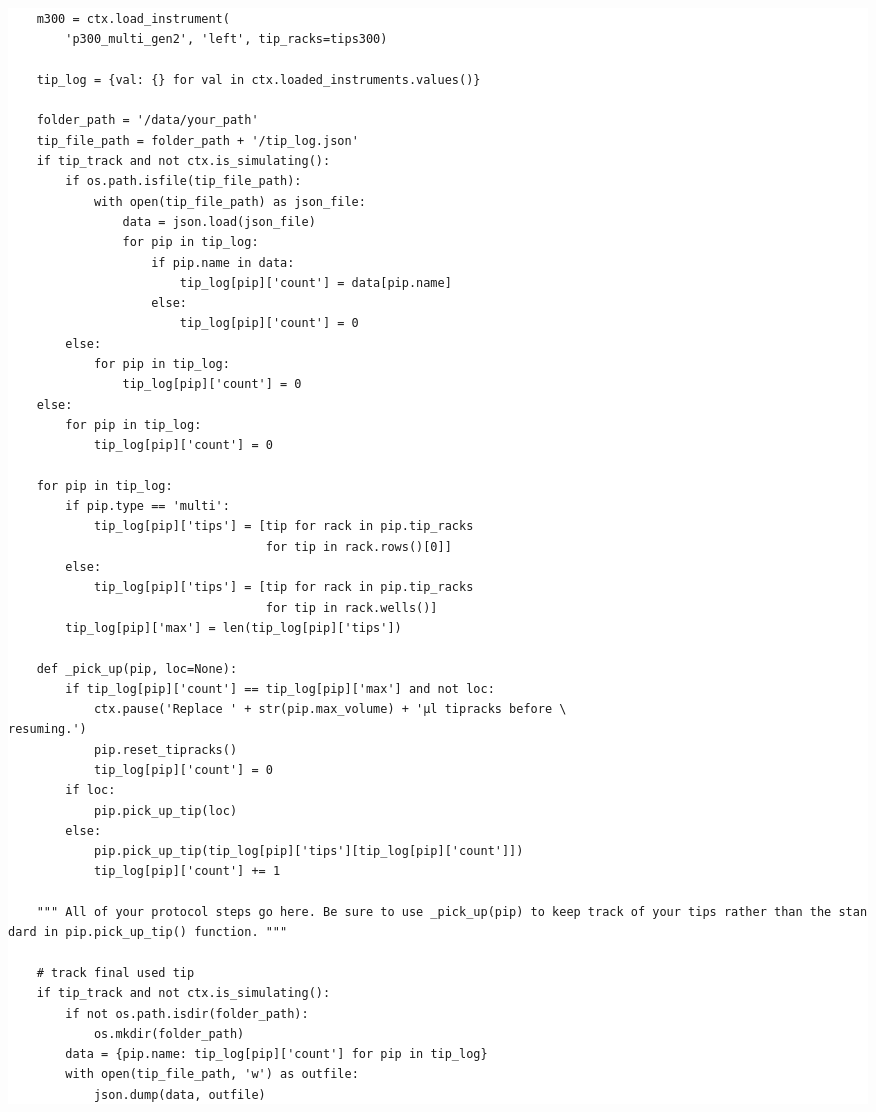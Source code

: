 ```
    m300 = ctx.load_instrument(
        'p300_multi_gen2', 'left', tip_racks=tips300)

    tip_log = {val: {} for val in ctx.loaded_instruments.values()}

    folder_path = '/data/your_path'
    tip_file_path = folder_path + '/tip_log.json'
    if tip_track and not ctx.is_simulating():
        if os.path.isfile(tip_file_path):
            with open(tip_file_path) as json_file:
                data = json.load(json_file)
                for pip in tip_log:
                    if pip.name in data:
                        tip_log[pip]['count'] = data[pip.name]
                    else:
                        tip_log[pip]['count'] = 0
        else:
            for pip in tip_log:
                tip_log[pip]['count'] = 0
    else:
        for pip in tip_log:
            tip_log[pip]['count'] = 0

    for pip in tip_log:
        if pip.type == 'multi':
            tip_log[pip]['tips'] = [tip for rack in pip.tip_racks
                                    for tip in rack.rows()[0]]
        else:
            tip_log[pip]['tips'] = [tip for rack in pip.tip_racks
                                    for tip in rack.wells()]
        tip_log[pip]['max'] = len(tip_log[pip]['tips'])

    def _pick_up(pip, loc=None):
        if tip_log[pip]['count'] == tip_log[pip]['max'] and not loc:
            ctx.pause('Replace ' + str(pip.max_volume) + 'µl tipracks before \
resuming.')
            pip.reset_tipracks()
            tip_log[pip]['count'] = 0
        if loc:
            pip.pick_up_tip(loc)
        else:
            pip.pick_up_tip(tip_log[pip]['tips'][tip_log[pip]['count']])
            tip_log[pip]['count'] += 1

    """ All of your protocol steps go here. Be sure to use _pick_up(pip) to keep track of your tips rather than the standard in pip.pick_up_tip() function. """

    # track final used tip
    if tip_track and not ctx.is_simulating():
        if not os.path.isdir(folder_path):
            os.mkdir(folder_path)
        data = {pip.name: tip_log[pip]['count'] for pip in tip_log}
        with open(tip_file_path, 'w') as outfile:
            json.dump(data, outfile)
```
